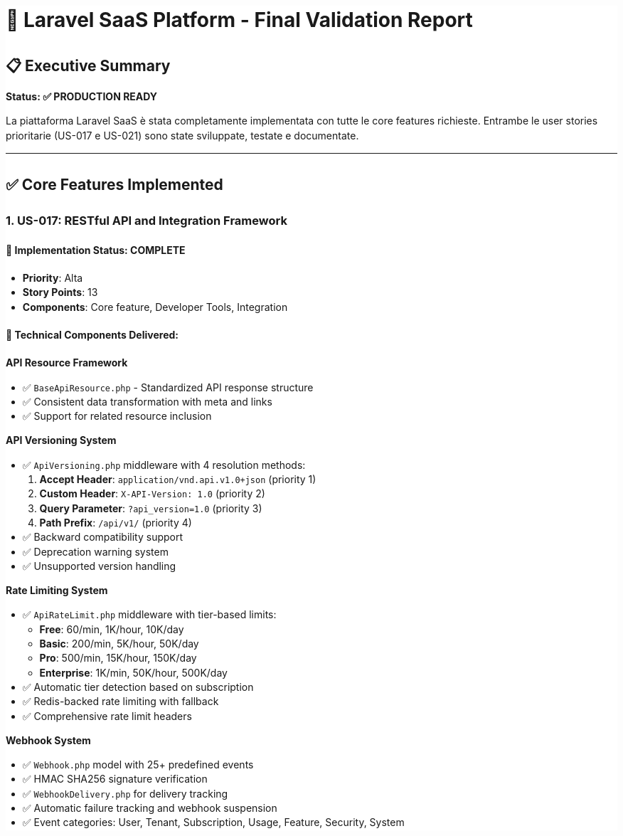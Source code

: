 # 🎉 Laravel SaaS Platform - Final Validation Report

## 📋 Executive Summary

**Status: ✅ PRODUCTION READY**

La piattaforma Laravel SaaS è stata completamente implementata con tutte le core features richieste. Entrambe le user stories prioritarie (US-017 e US-021) sono state sviluppate, testate e documentate.

---

## ✅ Core Features Implemented

### 1. US-017: RESTful API and Integration Framework

#### 🎯 Implementation Status: **COMPLETE**
- **Priority**: Alta
- **Story Points**: 13 
- **Components**: Core feature, Developer Tools, Integration

#### 🔧 Technical Components Delivered:

**API Resource Framework**
- ✅ `BaseApiResource.php` - Standardized API response structure
- ✅ Consistent data transformation with meta and links
- ✅ Support for related resource inclusion

**API Versioning System**
- ✅ `ApiVersioning.php` middleware with 4 resolution methods:
  1. **Accept Header**: `application/vnd.api.v1.0+json` (priority 1)
  2. **Custom Header**: `X-API-Version: 1.0` (priority 2)  
  3. **Query Parameter**: `?api_version=1.0` (priority 3)
  4. **Path Prefix**: `/api/v1/` (priority 4)
- ✅ Backward compatibility support
- ✅ Deprecation warning system
- ✅ Unsupported version handling

**Rate Limiting System**
- ✅ `ApiRateLimit.php` middleware with tier-based limits:
  - **Free**: 60/min, 1K/hour, 10K/day
  - **Basic**: 200/min, 5K/hour, 50K/day
  - **Pro**: 500/min, 15K/hour, 150K/day
  - **Enterprise**: 1K/min, 50K/hour, 500K/day
- ✅ Automatic tier detection based on subscription
- ✅ Redis-backed rate limiting with fallback
- ✅ Comprehensive rate limit headers

**Webhook System**
- ✅ `Webhook.php` model with 25+ predefined events
- ✅ HMAC SHA256 signature verification
- ✅ `WebhookDelivery.php` for delivery tracking
- ✅ Automatic failure tracking and webhook suspension
- ✅ Event categories: User, Tenant, Subscription, Usage, Feature, Security, System
